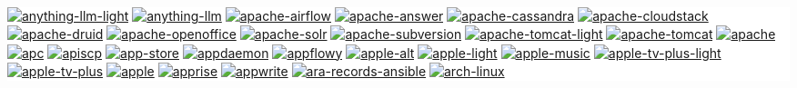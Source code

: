 <a href="https://cdn.jsdelivr.net/gh/walkxcode/dashboard-icons/webp/anything-llm-light.webp"><img src="https://cdn.jsdelivr.net/gh/walkxcode/dashboard-icons/webp/anything-llm-light.webp" alt="anything-llm-light" height="50"></a> <a href="https://cdn.jsdelivr.net/gh/walkxcode/dashboard-icons/webp/anything-llm.webp"><img src="https://cdn.jsdelivr.net/gh/walkxcode/dashboard-icons/webp/anything-llm.webp" alt="anything-llm" height="50"></a> <a href="https://cdn.jsdelivr.net/gh/walkxcode/dashboard-icons/webp/apache-airflow.webp"><img src="https://cdn.jsdelivr.net/gh/walkxcode/dashboard-icons/webp/apache-airflow.webp" alt="apache-airflow" height="50"></a> <a href="https://cdn.jsdelivr.net/gh/walkxcode/dashboard-icons/webp/apache-answer.webp"><img src="https://cdn.jsdelivr.net/gh/walkxcode/dashboard-icons/webp/apache-answer.webp" alt="apache-answer" height="50"></a> <a href="https://cdn.jsdelivr.net/gh/walkxcode/dashboard-icons/webp/apache-cassandra.webp"><img src="https://cdn.jsdelivr.net/gh/walkxcode/dashboard-icons/webp/apache-cassandra.webp" alt="apache-cassandra" height="50"></a> <a href="https://cdn.jsdelivr.net/gh/walkxcode/dashboard-icons/webp/apache-cloudstack.webp"><img src="https://cdn.jsdelivr.net/gh/walkxcode/dashboard-icons/webp/apache-cloudstack.webp" alt="apache-cloudstack" height="50"></a> <a href="https://cdn.jsdelivr.net/gh/walkxcode/dashboard-icons/webp/apache-druid.webp"><img src="https://cdn.jsdelivr.net/gh/walkxcode/dashboard-icons/webp/apache-druid.webp" alt="apache-druid" height="50"></a> <a href="https://cdn.jsdelivr.net/gh/walkxcode/dashboard-icons/webp/apache-openoffice.webp"><img src="https://cdn.jsdelivr.net/gh/walkxcode/dashboard-icons/webp/apache-openoffice.webp" alt="apache-openoffice" height="50"></a> <a href="https://cdn.jsdelivr.net/gh/walkxcode/dashboard-icons/webp/apache-solr.webp"><img src="https://cdn.jsdelivr.net/gh/walkxcode/dashboard-icons/webp/apache-solr.webp" alt="apache-solr" height="50"></a> <a href="https://cdn.jsdelivr.net/gh/walkxcode/dashboard-icons/webp/apache-subversion.webp"><img src="https://cdn.jsdelivr.net/gh/walkxcode/dashboard-icons/webp/apache-subversion.webp" alt="apache-subversion" height="50"></a> <a href="https://cdn.jsdelivr.net/gh/walkxcode/dashboard-icons/webp/apache-tomcat-light.webp"><img src="https://cdn.jsdelivr.net/gh/walkxcode/dashboard-icons/webp/apache-tomcat-light.webp" alt="apache-tomcat-light" height="50"></a> <a href="https://cdn.jsdelivr.net/gh/walkxcode/dashboard-icons/webp/apache-tomcat.webp"><img src="https://cdn.jsdelivr.net/gh/walkxcode/dashboard-icons/webp/apache-tomcat.webp" alt="apache-tomcat" height="50"></a> <a href="https://cdn.jsdelivr.net/gh/walkxcode/dashboard-icons/webp/apache.webp"><img src="https://cdn.jsdelivr.net/gh/walkxcode/dashboard-icons/webp/apache.webp" alt="apache" height="50"></a> <a href="https://cdn.jsdelivr.net/gh/walkxcode/dashboard-icons/webp/apc.webp"><img src="https://cdn.jsdelivr.net/gh/walkxcode/dashboard-icons/webp/apc.webp" alt="apc" height="50"></a> <a href="https://cdn.jsdelivr.net/gh/walkxcode/dashboard-icons/webp/apiscp.webp"><img src="https://cdn.jsdelivr.net/gh/walkxcode/dashboard-icons/webp/apiscp.webp" alt="apiscp" height="50"></a> <a href="https://cdn.jsdelivr.net/gh/walkxcode/dashboard-icons/webp/app-store.webp"><img src="https://cdn.jsdelivr.net/gh/walkxcode/dashboard-icons/webp/app-store.webp" alt="app-store" height="50"></a> <a href="https://cdn.jsdelivr.net/gh/walkxcode/dashboard-icons/webp/appdaemon.webp"><img src="https://cdn.jsdelivr.net/gh/walkxcode/dashboard-icons/webp/appdaemon.webp" alt="appdaemon" height="50"></a> <a href="https://cdn.jsdelivr.net/gh/walkxcode/dashboard-icons/webp/appflowy.webp"><img src="https://cdn.jsdelivr.net/gh/walkxcode/dashboard-icons/webp/appflowy.webp" alt="appflowy" height="50"></a> <a href="https://cdn.jsdelivr.net/gh/walkxcode/dashboard-icons/webp/apple-alt.webp"><img src="https://cdn.jsdelivr.net/gh/walkxcode/dashboard-icons/webp/apple-alt.webp" alt="apple-alt" height="50"></a> <a href="https://cdn.jsdelivr.net/gh/walkxcode/dashboard-icons/webp/apple-light.webp"><img src="https://cdn.jsdelivr.net/gh/walkxcode/dashboard-icons/webp/apple-light.webp" alt="apple-light" height="50"></a> <a href="https://cdn.jsdelivr.net/gh/walkxcode/dashboard-icons/webp/apple-music.webp"><img src="https://cdn.jsdelivr.net/gh/walkxcode/dashboard-icons/webp/apple-music.webp" alt="apple-music" height="50"></a> <a href="https://cdn.jsdelivr.net/gh/walkxcode/dashboard-icons/webp/apple-tv-plus-light.webp"><img src="https://cdn.jsdelivr.net/gh/walkxcode/dashboard-icons/webp/apple-tv-plus-light.webp" alt="apple-tv-plus-light" height="50"></a> <a href="https://cdn.jsdelivr.net/gh/walkxcode/dashboard-icons/webp/apple-tv-plus.webp"><img src="https://cdn.jsdelivr.net/gh/walkxcode/dashboard-icons/webp/apple-tv-plus.webp" alt="apple-tv-plus" height="50"></a> <a href="https://cdn.jsdelivr.net/gh/walkxcode/dashboard-icons/webp/apple.webp"><img src="https://cdn.jsdelivr.net/gh/walkxcode/dashboard-icons/webp/apple.webp" alt="apple" height="50"></a> <a href="https://cdn.jsdelivr.net/gh/walkxcode/dashboard-icons/webp/apprise.webp"><img src="https://cdn.jsdelivr.net/gh/walkxcode/dashboard-icons/webp/apprise.webp" alt="apprise" height="50"></a> <a href="https://cdn.jsdelivr.net/gh/walkxcode/dashboard-icons/webp/appwrite.webp"><img src="https://cdn.jsdelivr.net/gh/walkxcode/dashboard-icons/webp/appwrite.webp" alt="appwrite" height="50"></a> <a href="https://cdn.jsdelivr.net/gh/walkxcode/dashboard-icons/webp/ara-records-ansible.webp"><img src="https://cdn.jsdelivr.net/gh/walkxcode/dashboard-icons/webp/ara-records-ansible.webp" alt="ara-records-ansible" height="50"></a> <a href="https://cdn.jsdelivr.net/gh/walkxcode/dashboard-icons/webp/arch-linux.webp"><img src="https://cdn.jsdelivr.net/gh/walkxcode/dashboard-icons/webp/arch-linux.webp" alt="arch-linux" height="50"></a>